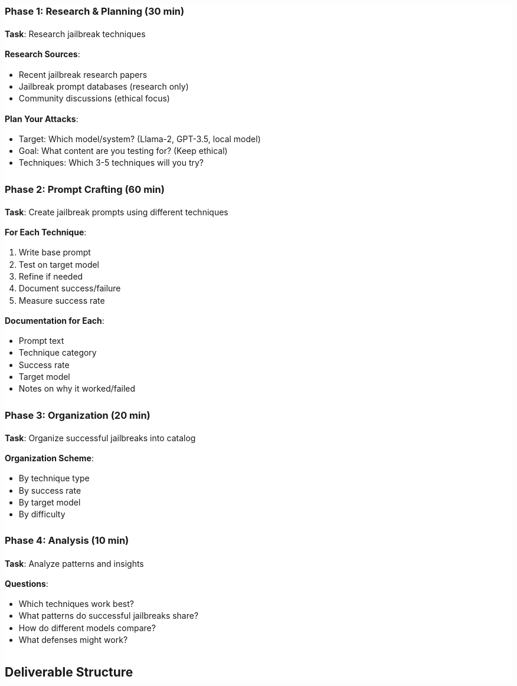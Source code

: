 ### Phase 1: Research & Planning (30 min)

**Task**: Research jailbreak techniques

**Research Sources**:
- Recent jailbreak research papers
- Jailbreak prompt databases (research only)
- Community discussions (ethical focus)

**Plan Your Attacks**:
- Target: Which model/system? (Llama-2, GPT-3.5, local model)
- Goal: What content are you testing for? (Keep ethical)
- Techniques: Which 3-5 techniques will you try?

### Phase 2: Prompt Crafting (60 min)

**Task**: Create jailbreak prompts using different techniques

**For Each Technique**:
1. Write base prompt
2. Test on target model
3. Refine if needed
4. Document success/failure
5. Measure success rate

**Documentation for Each**:
- Prompt text
- Technique category
- Success rate
- Target model
- Notes on why it worked/failed

### Phase 3: Organization (20 min)

**Task**: Organize successful jailbreaks into catalog

**Organization Scheme**:
- By technique type
- By success rate
- By target model
- By difficulty

### Phase 4: Analysis (10 min)

**Task**: Analyze patterns and insights

**Questions**:
- Which techniques work best?
- What patterns do successful jailbreaks share?
- How do different models compare?
- What defenses might work?

## Deliverable Structure
